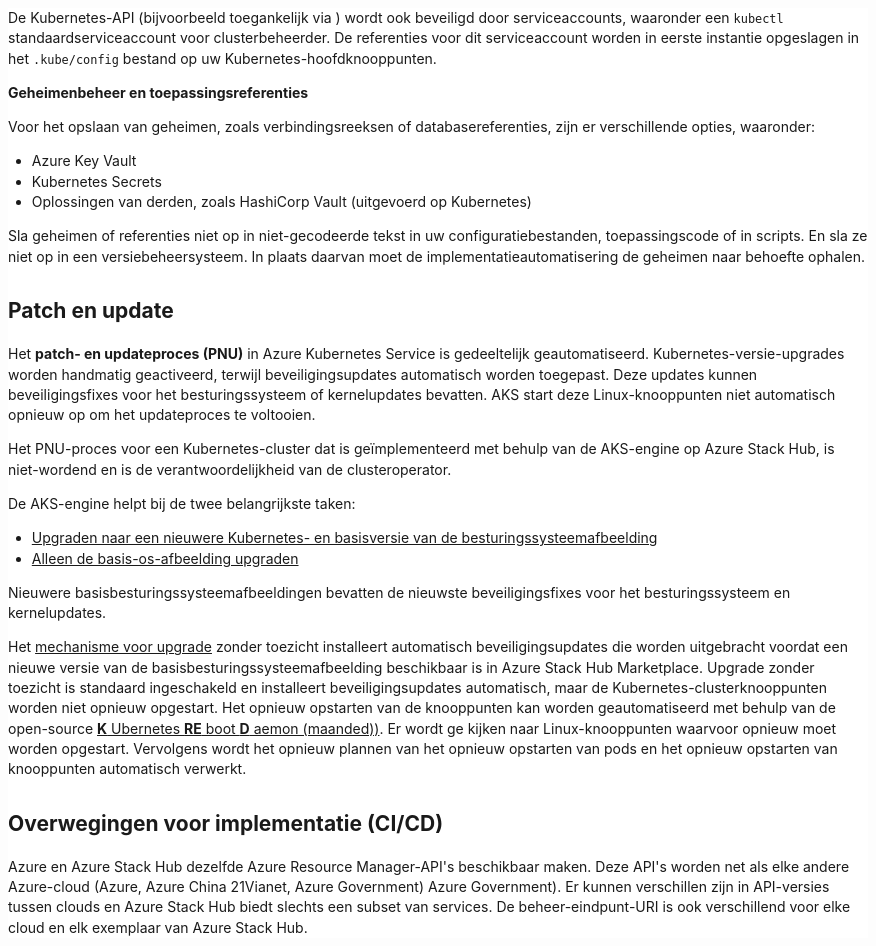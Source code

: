 De Kubernetes-API (bijvoorbeeld toegankelijk via ) wordt ook beveiligd door serviceaccounts, waaronder een `kubectl` standaardserviceaccount voor clusterbeheerder. De referenties voor dit serviceaccount worden in eerste instantie opgeslagen in het `.kube/config` bestand op uw Kubernetes-hoofdknooppunten.

**Geheimenbeheer en toepassingsreferenties**

Voor het opslaan van geheimen, zoals verbindingsreeksen of databasereferenties, zijn er verschillende opties, waaronder:

- Azure Key Vault
- Kubernetes Secrets
- Oplossingen van derden, zoals HashiCorp Vault (uitgevoerd op Kubernetes)

Sla geheimen of referenties niet op in niet-gecodeerde tekst in uw configuratiebestanden, toepassingscode of in scripts. En sla ze niet op in een versiebeheersysteem. In plaats daarvan moet de implementatieautomatisering de geheimen naar behoefte ophalen.

## <a name="patch-and-update"></a>Patch en update

Het **patch- en updateproces (PNU)** in Azure Kubernetes Service is gedeeltelijk geautomatiseerd. Kubernetes-versie-upgrades worden handmatig geactiveerd, terwijl beveiligingsupdates automatisch worden toegepast. Deze updates kunnen beveiligingsfixes voor het besturingssysteem of kernelupdates bevatten. AKS start deze Linux-knooppunten niet automatisch opnieuw op om het updateproces te voltooien. 

Het PNU-proces voor een Kubernetes-cluster dat is geïmplementeerd met behulp van de AKS-engine op Azure Stack Hub, is niet-wordend en is de verantwoordelijkheid van de clusteroperator. 

De AKS-engine helpt bij de twee belangrijkste taken:

- [Upgraden naar een nieuwere Kubernetes- en basisversie van de besturingssysteemafbeelding](/azure-stack/user/azure-stack-kubernetes-aks-engine-upgrade#steps-to-upgrade-to-a-newer-kubernetes-version)
- [Alleen de basis-os-afbeelding upgraden](/azure-stack/user/azure-stack-kubernetes-aks-engine-upgrade#steps-to-only-upgrade-the-os-image)

Nieuwere basisbesturingssysteemafbeeldingen bevatten de nieuwste beveiligingsfixes voor het besturingssysteem en kernelupdates. 

Het [mechanisme voor upgrade](https://wiki.debian.org/UnattendedUpgrades) zonder toezicht installeert automatisch beveiligingsupdates die worden uitgebracht voordat een nieuwe versie van de basisbesturingssysteemafbeelding beschikbaar is in Azure Stack Hub Marketplace. Upgrade zonder toezicht is standaard ingeschakeld en installeert beveiligingsupdates automatisch, maar de Kubernetes-clusterknooppunten worden niet opnieuw opgestart. Het opnieuw opstarten van de knooppunten kan worden geautomatiseerd met behulp van de open-source [ **K** Ubernetes **RE** boot **D** aemon (maanded))](/azure/aks/node-updates-kured). Er wordt ge kijken naar Linux-knooppunten waarvoor opnieuw moet worden opgestart. Vervolgens wordt het opnieuw plannen van het opnieuw opstarten van pods en het opnieuw opstarten van knooppunten automatisch verwerkt.

## <a name="deployment-cicd-considerations"></a>Overwegingen voor implementatie (CI/CD)

Azure en Azure Stack Hub dezelfde Azure Resource Manager-API's beschikbaar maken. Deze API's worden net als elke andere Azure-cloud (Azure, Azure China 21Vianet, Azure Government) Azure Government). Er kunnen verschillen zijn in API-versies tussen clouds en Azure Stack Hub biedt slechts een subset van services. De beheer-eindpunt-URI is ook verschillend voor elke cloud en elk exemplaar van Azure Stack Hub.
